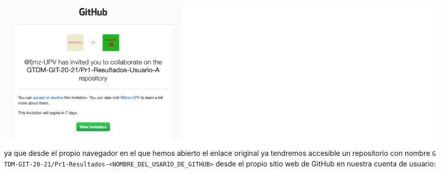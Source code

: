 <img src="figuras/confirmacionPorCorreo.png" alt="Confirmación por correo" width="350"/>
</p>



ya que desde el propio navegador en el que hemos abierto el enlace original ya tendremos accesible un repositorio con nombre `GTDM-GIT-20-21/Pr1-Resultados-<NOMBRE_DEL_USARIO_DE_GITHUB>` desde el propio sitio web de GitHub en nuestra cuenta de usuario:
